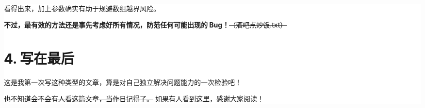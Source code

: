 看得出来，加上参数确实有助于规避数组越界风险。

**不过，最有效的方法还是事先考虑好所有情况，防范任何可能出现的 Bug！**~~（酒吧点炒饭.txt）~~

# 4. 写在最后

这是我第一次写这种类型的文章，算是对自己独立解决问题能力的一次检验吧！

~~也不知道会不会有人看这篇文章，当作日记得了。~~ 如果有人看到这里，感谢大家阅读！